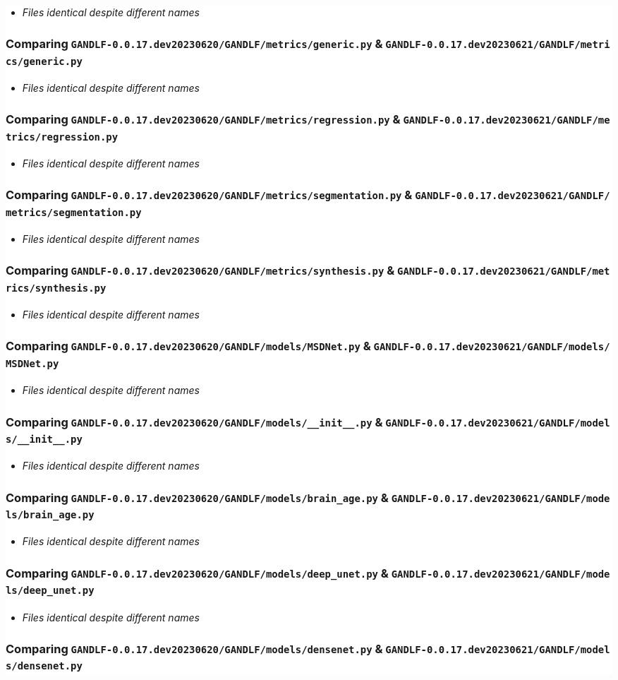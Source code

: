  * *Files identical despite different names*

### Comparing `GANDLF-0.0.17.dev20230620/GANDLF/metrics/generic.py` & `GANDLF-0.0.17.dev20230621/GANDLF/metrics/generic.py`

 * *Files identical despite different names*

### Comparing `GANDLF-0.0.17.dev20230620/GANDLF/metrics/regression.py` & `GANDLF-0.0.17.dev20230621/GANDLF/metrics/regression.py`

 * *Files identical despite different names*

### Comparing `GANDLF-0.0.17.dev20230620/GANDLF/metrics/segmentation.py` & `GANDLF-0.0.17.dev20230621/GANDLF/metrics/segmentation.py`

 * *Files identical despite different names*

### Comparing `GANDLF-0.0.17.dev20230620/GANDLF/metrics/synthesis.py` & `GANDLF-0.0.17.dev20230621/GANDLF/metrics/synthesis.py`

 * *Files identical despite different names*

### Comparing `GANDLF-0.0.17.dev20230620/GANDLF/models/MSDNet.py` & `GANDLF-0.0.17.dev20230621/GANDLF/models/MSDNet.py`

 * *Files identical despite different names*

### Comparing `GANDLF-0.0.17.dev20230620/GANDLF/models/__init__.py` & `GANDLF-0.0.17.dev20230621/GANDLF/models/__init__.py`

 * *Files identical despite different names*

### Comparing `GANDLF-0.0.17.dev20230620/GANDLF/models/brain_age.py` & `GANDLF-0.0.17.dev20230621/GANDLF/models/brain_age.py`

 * *Files identical despite different names*

### Comparing `GANDLF-0.0.17.dev20230620/GANDLF/models/deep_unet.py` & `GANDLF-0.0.17.dev20230621/GANDLF/models/deep_unet.py`

 * *Files identical despite different names*

### Comparing `GANDLF-0.0.17.dev20230620/GANDLF/models/densenet.py` & `GANDLF-0.0.17.dev20230621/GANDLF/models/densenet.py`
